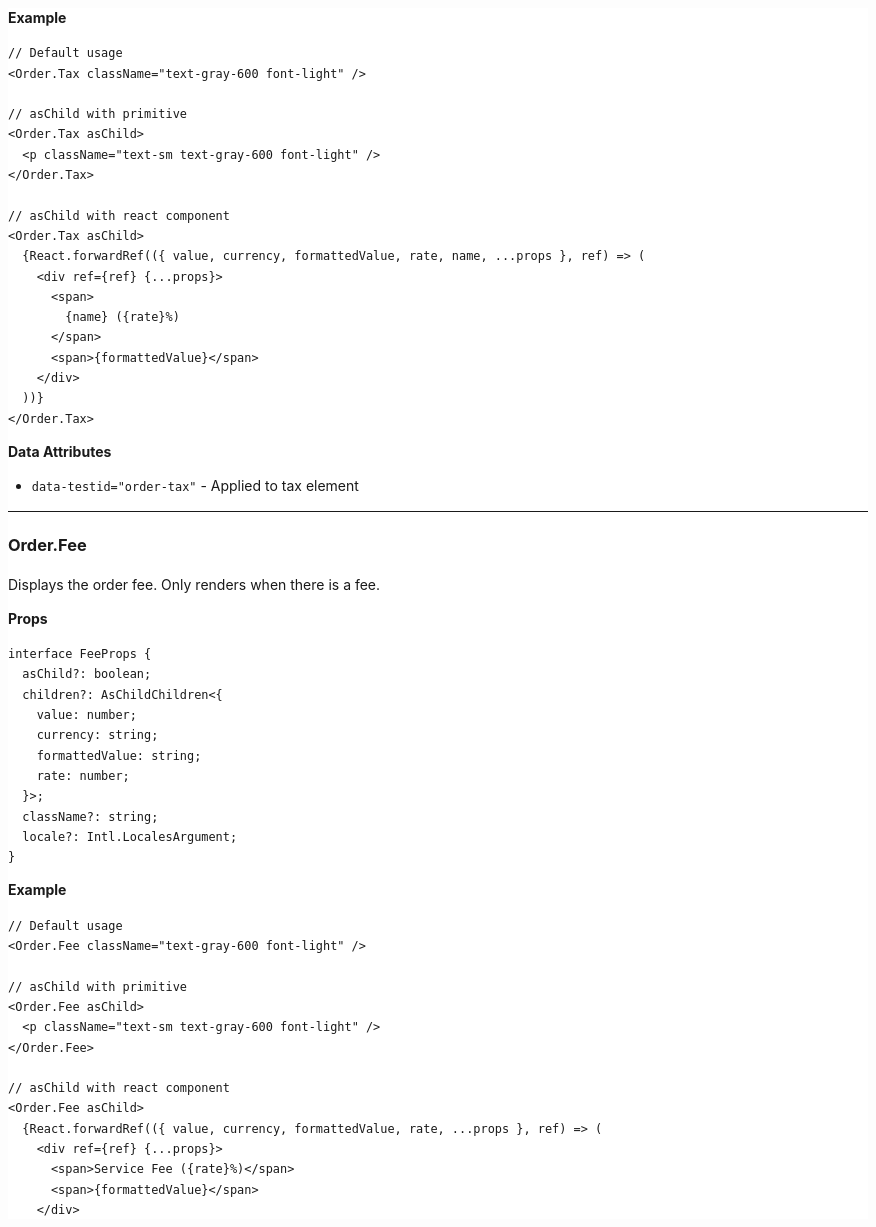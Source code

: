 **Example**

```tsx
// Default usage
<Order.Tax className="text-gray-600 font-light" />

// asChild with primitive
<Order.Tax asChild>
  <p className="text-sm text-gray-600 font-light" />
</Order.Tax>

// asChild with react component
<Order.Tax asChild>
  {React.forwardRef(({ value, currency, formattedValue, rate, name, ...props }, ref) => (
    <div ref={ref} {...props}>
      <span>
        {name} ({rate}%)
      </span>
      <span>{formattedValue}</span>
    </div>
  ))}
</Order.Tax>
```

**Data Attributes**

- `data-testid="order-tax"` - Applied to tax element

---

### Order.Fee

Displays the order fee. Only renders when there is a fee.

**Props**

```tsx
interface FeeProps {
  asChild?: boolean;
  children?: AsChildChildren<{
    value: number;
    currency: string;
    formattedValue: string;
    rate: number;
  }>;
  className?: string;
  locale?: Intl.LocalesArgument;
}
```

**Example**

```tsx
// Default usage
<Order.Fee className="text-gray-600 font-light" />

// asChild with primitive
<Order.Fee asChild>
  <p className="text-sm text-gray-600 font-light" />
</Order.Fee>

// asChild with react component
<Order.Fee asChild>
  {React.forwardRef(({ value, currency, formattedValue, rate, ...props }, ref) => (
    <div ref={ref} {...props}>
      <span>Service Fee ({rate}%)</span>
      <span>{formattedValue}</span>
    </div>
```